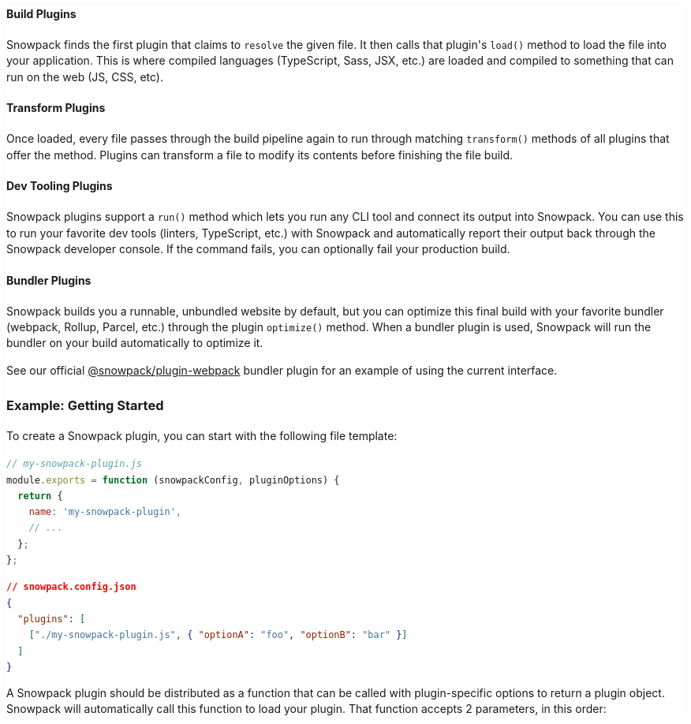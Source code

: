 #### Build Plugins

Snowpack finds the first plugin that claims to `resolve` the given file. It then calls that plugin's `load()` method to load the file into your application. This is where compiled languages (TypeScript, Sass, JSX, etc.) are loaded and compiled to something that can run on the web (JS, CSS, etc).

#### Transform Plugins

Once loaded, every file passes through the build pipeline again to run through matching `transform()` methods of all plugins that offer the method. Plugins can transform a file to modify its contents before finishing the file build.

#### Dev Tooling Plugins

Snowpack plugins support a `run()` method which lets you run any CLI tool and connect its output into Snowpack. You can use this to run your favorite dev tools (linters, TypeScript, etc.) with Snowpack and automatically report their output back through the Snowpack developer console. If the command fails, you can optionally fail your production build.

#### Bundler Plugins

Snowpack builds you a runnable, unbundled website by default, but you can optimize this final build with your favorite bundler (webpack, Rollup, Parcel, etc.) through the plugin `optimize()` method. When a bundler plugin is used, Snowpack will run the bundler on your build automatically to optimize it.

See our official [@snowpack/plugin-webpack](https://github.com/snowpackjs/snowpack/tree/main/plugins/plugin-webpack) bundler plugin for an example of using the current interface.

### Example: Getting Started

To create a Snowpack plugin, you can start with the following file template:

```js
// my-snowpack-plugin.js
module.exports = function (snowpackConfig, pluginOptions) {
  return {
    name: 'my-snowpack-plugin',
    // ...
  };
};
```

```json
// snowpack.config.json
{
  "plugins": [
    ["./my-snowpack-plugin.js", { "optionA": "foo", "optionB": "bar" }]
  ]
}
```

A Snowpack plugin should be distributed as a function that can be called with plugin-specific options to return a plugin object.
Snowpack will automatically call this function to load your plugin. That function accepts 2 parameters, in this order:
